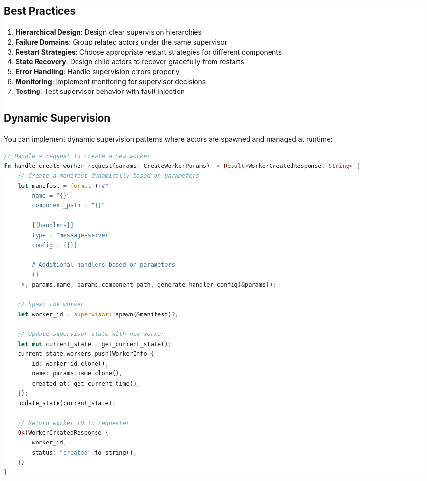 ## Best Practices

1. **Hierarchical Design**: Design clear supervision hierarchies
2. **Failure Domains**: Group related actors under the same supervisor
3. **Restart Strategies**: Choose appropriate restart strategies for different components
4. **State Recovery**: Design child actors to recover gracefully from restarts
5. **Error Handling**: Handle supervision errors properly
6. **Monitoring**: Implement monitoring for supervisor decisions
7. **Testing**: Test supervisor behavior with fault injection

## Dynamic Supervision

You can implement dynamic supervision patterns where actors are spawned and managed at runtime:

```rust
// Handle a request to create a new worker
fn handle_create_worker_request(params: CreateWorkerParams) -> Result<WorkerCreatedResponse, String> {
    // Create a manifest dynamically based on parameters
    let manifest = format!(r#"
        name = "{}"
        component_path = "{}"

        [[handlers]]
        type = "message-server"
        config = {{}}
        
        # Additional handlers based on parameters
        {}
    "#, params.name, params.component_path, generate_handler_config(&params));
    
    // Spawn the worker
    let worker_id = supervisor::spawn(&manifest)?;
    
    // Update supervisor state with new worker
    let mut current_state = get_current_state();
    current_state.workers.push(WorkerInfo {
        id: worker_id.clone(),
        name: params.name.clone(),
        created_at: get_current_time(),
    });
    update_state(current_state);
    
    // Return worker ID to requester
    Ok(WorkerCreatedResponse {
        worker_id,
        status: "created".to_string(),
    })
}
```
